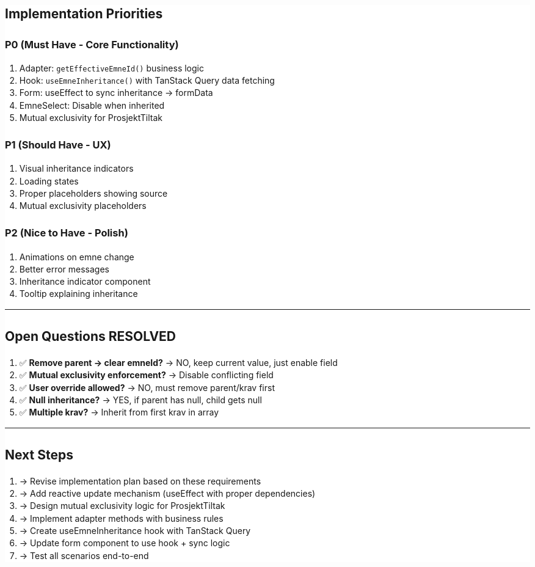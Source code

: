 
## Implementation Priorities

### P0 (Must Have - Core Functionality)
1. Adapter: `getEffectiveEmneId()` business logic
2. Hook: `useEmneInheritance()` with TanStack Query data fetching
3. Form: useEffect to sync inheritance → formData
4. EmneSelect: Disable when inherited
5. Mutual exclusivity for ProsjektTiltak

### P1 (Should Have - UX)
1. Visual inheritance indicators
2. Loading states
3. Proper placeholders showing source
4. Mutual exclusivity placeholders

### P2 (Nice to Have - Polish)
1. Animations on emne change
2. Better error messages
3. Inheritance indicator component
4. Tooltip explaining inheritance

---

## Open Questions RESOLVED

1. ✅ **Remove parent → clear emneId?** → NO, keep current value, just enable field
2. ✅ **Mutual exclusivity enforcement?** → Disable conflicting field
3. ✅ **User override allowed?** → NO, must remove parent/krav first
4. ✅ **Null inheritance?** → YES, if parent has null, child gets null
5. ✅ **Multiple krav?** → Inherit from first krav in array

---

## Next Steps

1. → Revise implementation plan based on these requirements
2. → Add reactive update mechanism (useEffect with proper dependencies)
3. → Design mutual exclusivity logic for ProsjektTiltak
4. → Implement adapter methods with business rules
5. → Create useEmneInheritance hook with TanStack Query
6. → Update form component to use hook + sync logic
7. → Test all scenarios end-to-end
